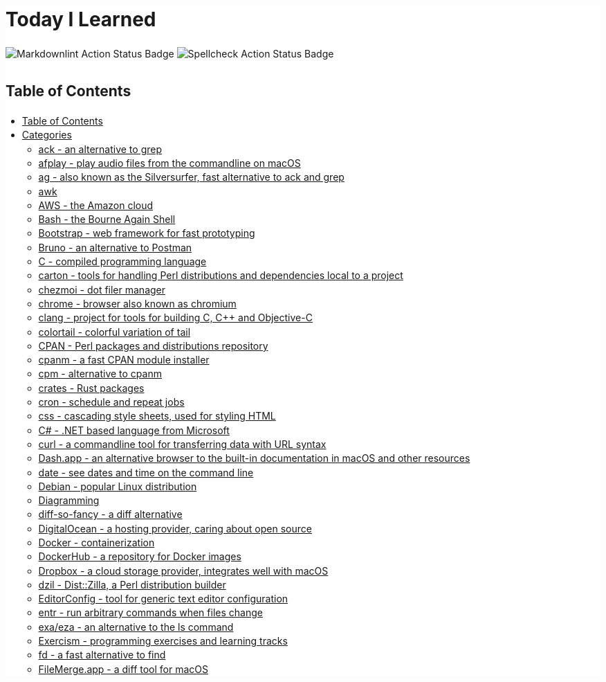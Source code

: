 
# Today I Learned


![Markdownlint Action Status Badge](https://github.com/jonasbn/til/actions/workflows/markdownlint.yml/badge.svg)
![Spellcheck Action Status Badge](https://github.com/jonasbn/til/actions/workflows/spellcheck.yml/badge.svg)

## Table of Contents

- [Table of Contents](#table-of-contents)
- [Categories](#categories)
  - [ack - an alternative to grep](#ack---an-alternative-to-grep)
  - [afplay - play audio files from the commandline on macOS](#afplay---play-audio-files-from-the-commandline-on-macos)
  - [ag - also known as the Silversurfer, fast alternative to ack and grep](#ag---also-known-as-the-silversurfer-fast-alternative-to-ack-and-grep)
  - [awk](#awk)
  - [AWS - the Amazon cloud](#aws---the-amazon-cloud)
  - [Bash - the Bourne Again Shell](#bash---the-bourne-again-shell)
  - [Bootstrap - web framework for fast prototyping](#bootstrap---web-framework-for-fast-prototyping)
  - [Bruno - an alternative to Postman](#bruno---an-alternative-to-postman)
  - [C - compiled programming language](#c---compiled-programming-language)
  - [carton - tools for handling Perl distributions and dependencies local to a project](#carton---tools-for-handling-perl-distributions-and-dependencies-local-to-a-project)
  - [chezmoi - dot filer manager](#chezmoi---dot-filer-manager)
  - [chrome - browser also known as chromium](#chrome---browser-also-known-as-chromium)
  - [clang - project for tools for building C, C++ and Objective-C](#clang---project-for-tools-for-building-c-c-and-objective-c)
  - [colortail - colorful variation of tail](#colortail---colorful-variation-of-tail)
  - [CPAN - Perl packages and distributions repository](#cpan---perl-packages-and-distributions-repository)
  - [cpanm - a fast CPAN module installer](#cpanm---a-fast-cpan-module-installer)
  - [cpm - alternative to cpanm](#cpm---alternative-to-cpanm)
  - [crates - Rust packages](#crates---rust-packages)
  - [cron - schedule and repeat jobs](#cron---schedule-and-repeat-jobs)
  - [css - cascading style sheets, used for styling HTML](#css---cascading-style-sheets-used-for-styling-html)
  - [C# - .NET based language from Microsoft](#c---net-based-language-from-microsoft)
  - [curl - a commandline tool for transferring data with URL syntax](#curl---a-commandline-tool-for-transferring-data-with-url-syntax)
  - [Dash.app - an alternative browser to the built-in documentation in macOS and other resources](#dashapp---an-alternative-browser-to-the-built-in-documentation-in-macos-and-other-resources)
  - [date - see dates and time on the command line](#date---see-dates-and-time-on-the-command-line)
  - [Debian - popular Linux distribution](#debian---popular-linux-distribution)
  - [Diagramming](#diagramming)
  - [diff-so-fancy - a diff alternative](#diff-so-fancy---a-diff-alternative)
  - [DigitalOcean - a hosting provider, caring about open source](#digitalocean---a-hosting-provider-caring-about-open-source)
  - [Docker - containerization](#docker---containerization)
  - [DockerHub - a repository for Docker images](#dockerhub---a-repository-for-docker-images)
  - [Dropbox - a cloud storage provider, integrates well with macOS](#dropbox---a-cloud-storage-provider-integrates-well-with-macos)
  - [dzil - Dist::Zilla, a Perl distribution builder](#dzil---distzilla-a-perl-distribution-builder)
  - [EditorConfig - tool for generic text editor configuration](#editorconfig---tool-for-generic-text-editor-configuration)
  - [entr - run arbitrary commands when files change](#entr---run-arbitrary-commands-when-files-change)
  - [exa/eza - an alternative to the ls command](#exaeza---an-alternative-to-the-ls-command)
  - [Exercism - programming exercises and learning tracks](#exercism---programming-exercises-and-learning-tracks)
  - [fd - a fast alternative to find](#fd---a-fast-alternative-to-find)
  - [FileMerge.app - a diff tool for macOS](#filemergeapp---a-diff-tool-for-macos)